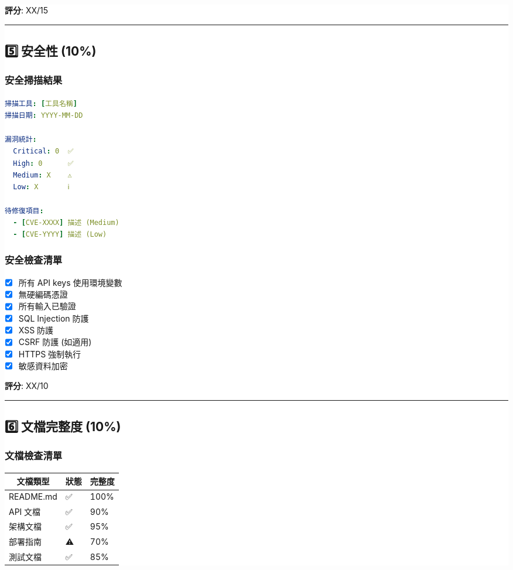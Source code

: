 **評分**: XX/15

---

## 5️⃣ 安全性 (10%)

### 安全掃描結果

```yaml
掃描工具: [工具名稱]
掃描日期: YYYY-MM-DD

漏洞統計:
  Critical: 0  ✅
  High: 0      ✅
  Medium: X    ⚠️
  Low: X       ℹ️

待修復項目:
  - [CVE-XXXX] 描述 (Medium)
  - [CVE-YYYY] 描述 (Low)
```

### 安全檢查清單

- [x] 所有 API keys 使用環境變數
- [x] 無硬編碼憑證
- [x] 所有輸入已驗證
- [x] SQL Injection 防護
- [x] XSS 防護
- [x] CSRF 防護 (如適用)
- [x] HTTPS 強制執行
- [x] 敏感資料加密

**評分**: XX/10

---

## 6️⃣ 文檔完整度 (10%)

### 文檔檢查清單

| 文檔類型 | 狀態 | 完整度 |
|---------|------|--------|
| README.md | ✅ | 100% |
| API 文檔 | ✅ | 90% |
| 架構文檔 | ✅ | 95% |
| 部署指南 | ⚠️ | 70% |
| 測試文檔 | ✅ | 85% |
